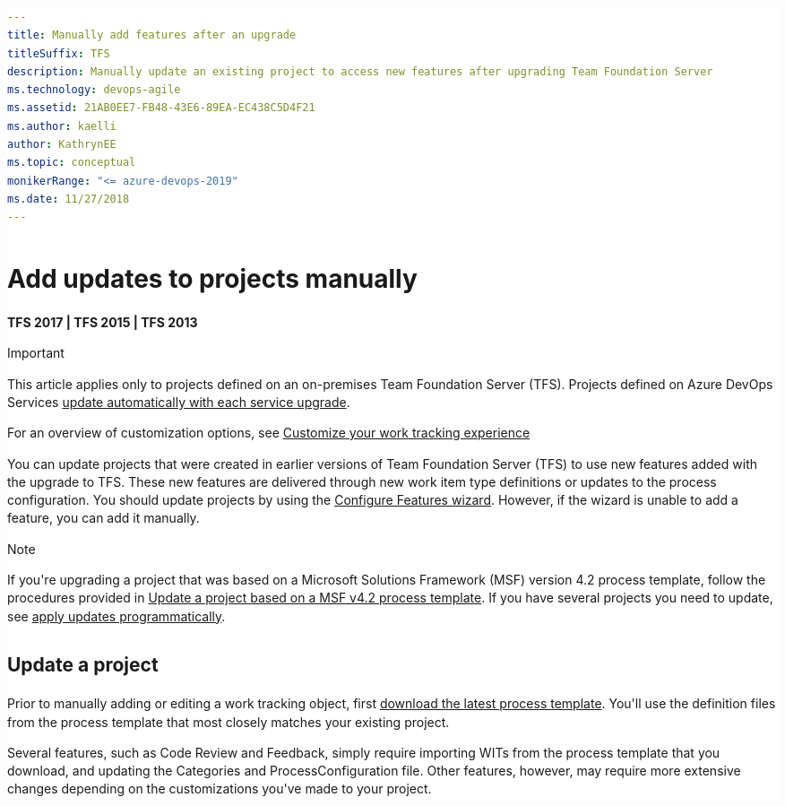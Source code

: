 ```yaml
---
title: Manually add features after an upgrade
titleSuffix: TFS
description: Manually update an existing project to access new features after upgrading Team Foundation Server
ms.technology: devops-agile
ms.assetid: 21AB0EE7-FB48-43E6-89EA-EC438C5D4F21
ms.author: kaelli
author: KathrynEE
ms.topic: conceptual
monikerRange: "<= azure-devops-2019"
ms.date: 11/27/2018
---
```


# Add updates to projects manually

**TFS 2017 | TFS 2015 | TFS 2013**

> [!IMPORTANT]  
> This article applies only to projects defined on an on-premises Team Foundation Server (TFS). Projects defined on Azure DevOps Services [update automatically with each service upgrade](/azure/devops/release-notes/index).
>
> For an overview of customization options, see [Customize your work tracking experience](customize-work.md)

You can update projects that were created in earlier versions of Team Foundation Server (TFS) to use new features added with the upgrade to TFS. These new features are delivered through new work item type definitions or updates to the process configuration. You should update projects by using the [Configure Features wizard](configure-features-after-upgrade.md). However, if the wizard is unable to add a feature, you can add it manually.

> [!NOTE]  
> If you're upgrading a project that was based on a Microsoft Solutions Framework (MSF) version 4.2 process template, follow the procedures provided in [Update a project based on a MSF v4.2 process template](xml/update-a-team-project-v4-dot-2-process-template.md). If you have several projects you need to update, see [apply updates programmatically](configure-features-after-upgrade.md#program-updates).

## Update a project

Prior to manually adding or editing a work tracking object, first [download the latest process template](#download-latest-pt). You'll use the definition files from the process template that most closely matches your existing project.

Several features, such as Code Review and Feedback, simply require importing WITs from the process template that you download, and updating the Categories and ProcessConfiguration file. Other features, however, may require more extensive changes depending on the customizations you've made to your project.

